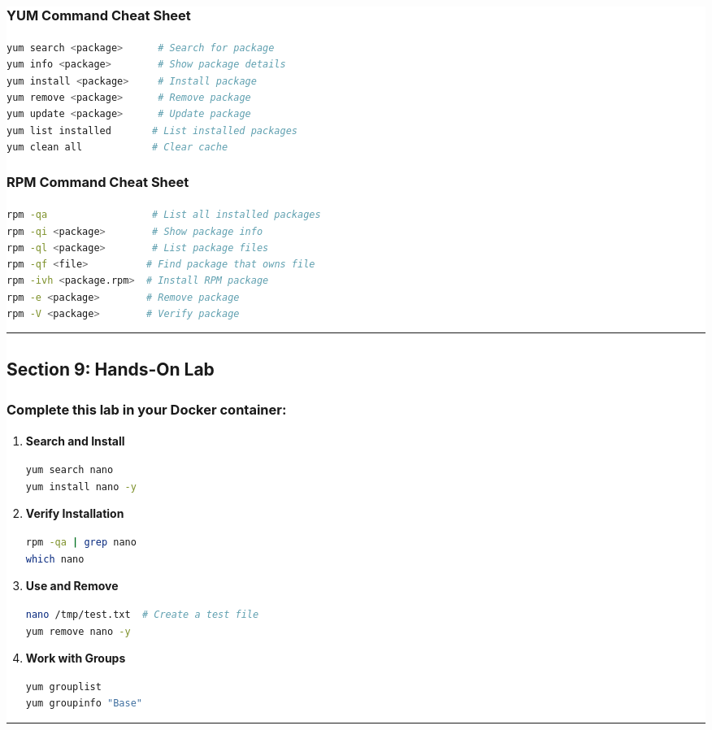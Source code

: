 ### YUM Command Cheat Sheet
```bash
yum search <package>      # Search for package
yum info <package>        # Show package details
yum install <package>     # Install package
yum remove <package>      # Remove package
yum update <package>      # Update package
yum list installed       # List installed packages
yum clean all            # Clear cache
```

### RPM Command Cheat Sheet
```bash
rpm -qa                  # List all installed packages
rpm -qi <package>        # Show package info
rpm -ql <package>        # List package files
rpm -qf <file>          # Find package that owns file
rpm -ivh <package.rpm>  # Install RPM package
rpm -e <package>        # Remove package
rpm -V <package>        # Verify package
```

---

## Section 9: Hands-On Lab

### Complete this lab in your Docker container:

1. **Search and Install**
   ```bash
   yum search nano
   yum install nano -y
   ```

2. **Verify Installation**
   ```bash
   rpm -qa | grep nano
   which nano
   ```

3. **Use and Remove**
   ```bash
   nano /tmp/test.txt  # Create a test file
   yum remove nano -y
   ```

4. **Work with Groups**
   ```bash
   yum grouplist
   yum groupinfo "Base"
   ```

---

